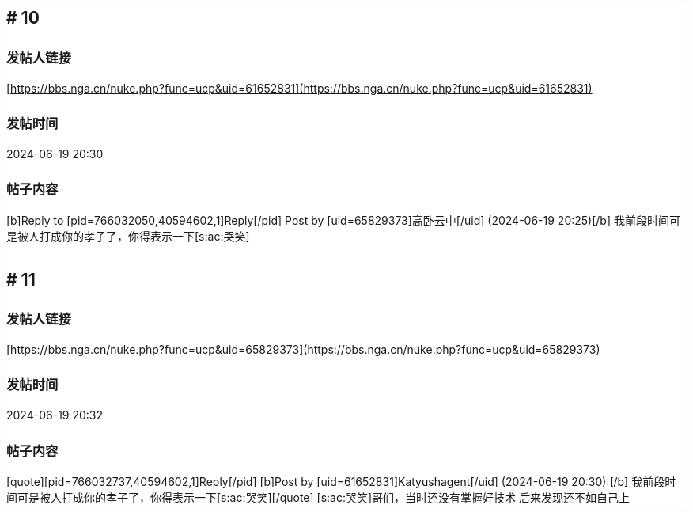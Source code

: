 ## \# 10
### 发帖人链接
[https://bbs.nga.cn/nuke.php?func=ucp&uid=61652831](https://bbs.nga.cn/nuke.php?func=ucp&uid=61652831)
### 发帖时间
2024-06-19 20:30
### 帖子内容
[b]Reply to [pid=766032050,40594602,1]Reply[/pid] Post by [uid=65829373]高卧云中[/uid] (2024-06-19 20:25)[/b]
我前段时间可是被人打成你的孝子了，你得表示一下[s:ac:哭笑]
## \# 11
### 发帖人链接
[https://bbs.nga.cn/nuke.php?func=ucp&uid=65829373](https://bbs.nga.cn/nuke.php?func=ucp&uid=65829373)
### 发帖时间
2024-06-19 20:32
### 帖子内容
[quote][pid=766032737,40594602,1]Reply[/pid] [b]Post by [uid=61652831]Katyushagent[/uid] (2024-06-19 20:30):[/b]
我前段时间可是被人打成你的孝子了，你得表示一下[s:ac:哭笑][/quote]
[s:ac:哭笑]哥们，当时还没有掌握好技术
后来发现还不如自己上
